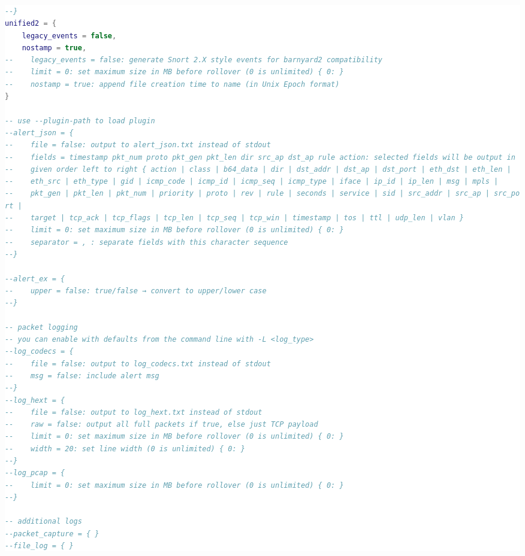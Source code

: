 ```lua
--}
unified2 = {
    legacy_events = false,
    nostamp = true,
--    legacy_events = false: generate Snort 2.X style events for barnyard2 compatibility
--    limit = 0: set maximum size in MB before rollover (0 is unlimited) { 0: }
--    nostamp = true: append file creation time to name (in Unix Epoch format)
}

-- use --plugin-path to load plugin
--alert_json = {
--    file = false: output to alert_json.txt instead of stdout
--    fields = timestamp pkt_num proto pkt_gen pkt_len dir src_ap dst_ap rule action: selected fields will be output in 
--    given order left to right { action | class | b64_data | dir | dst_addr | dst_ap | dst_port | eth_dst | eth_len | 
--    eth_src | eth_type | gid | icmp_code | icmp_id | icmp_seq | icmp_type | iface | ip_id | ip_len | msg | mpls | 
--    pkt_gen | pkt_len | pkt_num | priority | proto | rev | rule | seconds | service | sid | src_addr | src_ap | src_port | 
--    target | tcp_ack | tcp_flags | tcp_len | tcp_seq | tcp_win | timestamp | tos | ttl | udp_len | vlan }
--    limit = 0: set maximum size in MB before rollover (0 is unlimited) { 0: }
--    separator = , : separate fields with this character sequence
--}

--alert_ex = {
--    upper = false: true/false → convert to upper/lower case
--}

-- packet logging
-- you can enable with defaults from the command line with -L <log_type>
--log_codecs = {
--    file = false: output to log_codecs.txt instead of stdout
--    msg = false: include alert msg
--}
--log_hext = {
--    file = false: output to log_hext.txt instead of stdout
--    raw = false: output all full packets if true, else just TCP payload
--    limit = 0: set maximum size in MB before rollover (0 is unlimited) { 0: }
--    width = 20: set line width (0 is unlimited) { 0: }
--}
--log_pcap = {
--    limit = 0: set maximum size in MB before rollover (0 is unlimited) { 0: }
--}

-- additional logs
--packet_capture = { }
--file_log = { }
```
